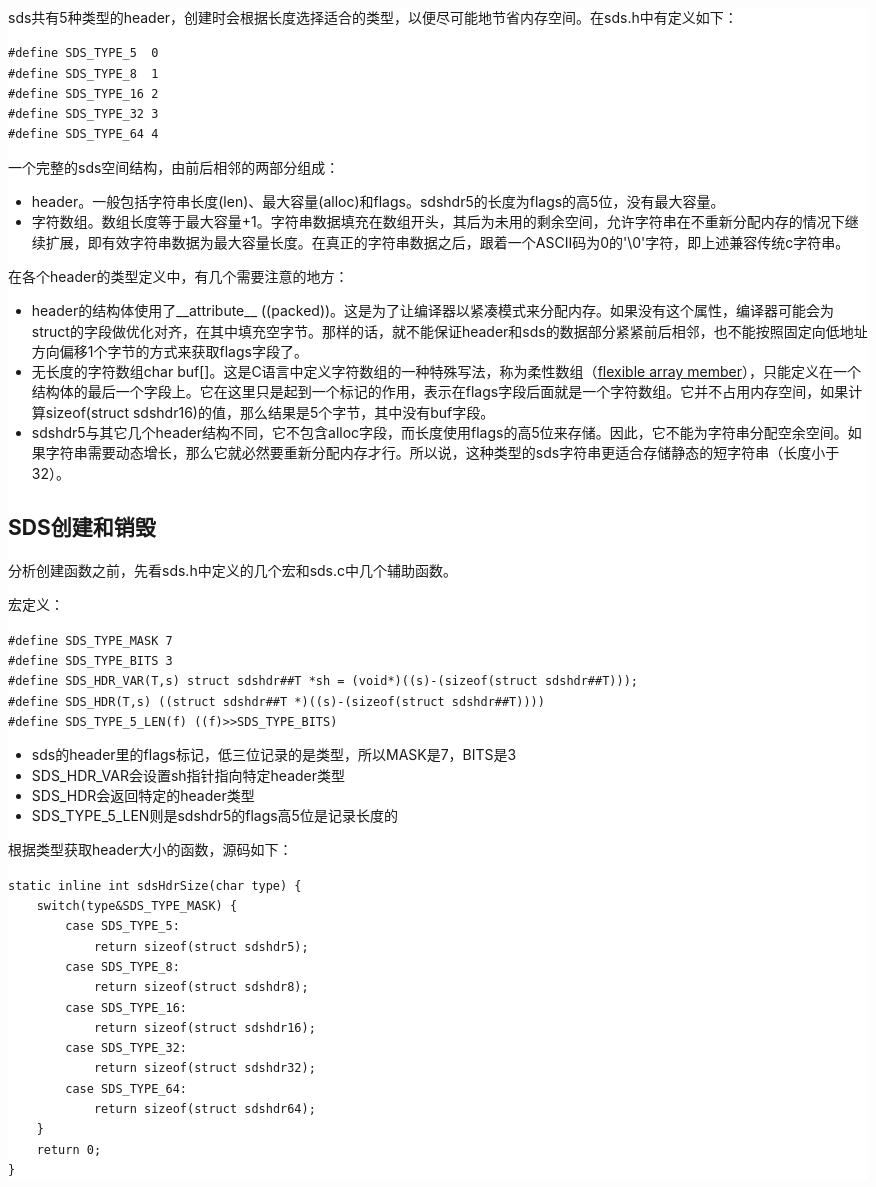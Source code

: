 sds共有5种类型的header，创建时会根据长度选择适合的类型，以便尽可能地节省内存空间。在sds.h中有定义如下：

	#define SDS_TYPE_5  0
	#define SDS_TYPE_8  1
	#define SDS_TYPE_16 2
	#define SDS_TYPE_32 3
	#define SDS_TYPE_64 4
	
一个完整的sds空间结构，由前后相邻的两部分组成：

- header。一般包括字符串长度(len)、最大容量(alloc)和flags。sdshdr5的长度为flags的高5位，没有最大容量。
- 字符数组。数组长度等于最大容量+1。字符串数据填充在数组开头，其后为未用的剩余空间，允许字符串在不重新分配内存的情况下继续扩展，即有效字符串数据为最大容量长度。在真正的字符串数据之后，跟着一个ASCII码为0的'\0'字符，即上述兼容传统c字符串。

在各个header的类型定义中，有几个需要注意的地方：

- header的结构体使用了\_\_attribute__ ((packed))。这是为了让编译器以紧凑模式来分配内存。如果没有这个属性，编译器可能会为struct的字段做优化对齐，在其中填充空字节。那样的话，就不能保证header和sds的数据部分紧紧前后相邻，也不能按照固定向低地址方向偏移1个字节的方式来获取flags字段了。
- 无长度的字符数组char buf[]。这是C语言中定义字符数组的一种特殊写法，称为柔性数组（<a href="https://en.wikipedia.org/wiki/Flexible_array_member">flexible array member</a>），只能定义在一个结构体的最后一个字段上。它在这里只是起到一个标记的作用，表示在flags字段后面就是一个字符数组。它并不占用内存空间，如果计算sizeof(struct sdshdr16)的值，那么结果是5个字节，其中没有buf字段。
- sdshdr5与其它几个header结构不同，它不包含alloc字段，而长度使用flags的高5位来存储。因此，它不能为字符串分配空余空间。如果字符串需要动态增长，那么它就必然要重新分配内存才行。所以说，这种类型的sds字符串更适合存储静态的短字符串（长度小于32）。

## SDS创建和销毁
分析创建函数之前，先看sds.h中定义的几个宏和sds.c中几个辅助函数。

宏定义：

	#define SDS_TYPE_MASK 7
	#define SDS_TYPE_BITS 3
	#define SDS_HDR_VAR(T,s) struct sdshdr##T *sh = (void*)((s)-(sizeof(struct sdshdr##T)));
	#define SDS_HDR(T,s) ((struct sdshdr##T *)((s)-(sizeof(struct sdshdr##T))))
	#define SDS_TYPE_5_LEN(f) ((f)>>SDS_TYPE_BITS)

- sds的header里的flags标记，低三位记录的是类型，所以MASK是7，BITS是3
- SDS\_HDR_VAR会设置sh指针指向特定header类型
- SDS_HDR会返回特定的header类型
- SDS\_TYPE\_5_LEN则是sdshdr5的flags高5位是记录长度的


根据类型获取header大小的函数，源码如下：

	static inline int sdsHdrSize(char type) {
	    switch(type&SDS_TYPE_MASK) {
	        case SDS_TYPE_5:
	            return sizeof(struct sdshdr5);
	        case SDS_TYPE_8:
	            return sizeof(struct sdshdr8);
	        case SDS_TYPE_16:
	            return sizeof(struct sdshdr16);
	        case SDS_TYPE_32:
	            return sizeof(struct sdshdr32);
	        case SDS_TYPE_64:
	            return sizeof(struct sdshdr64);
	    }
	    return 0;
	}
